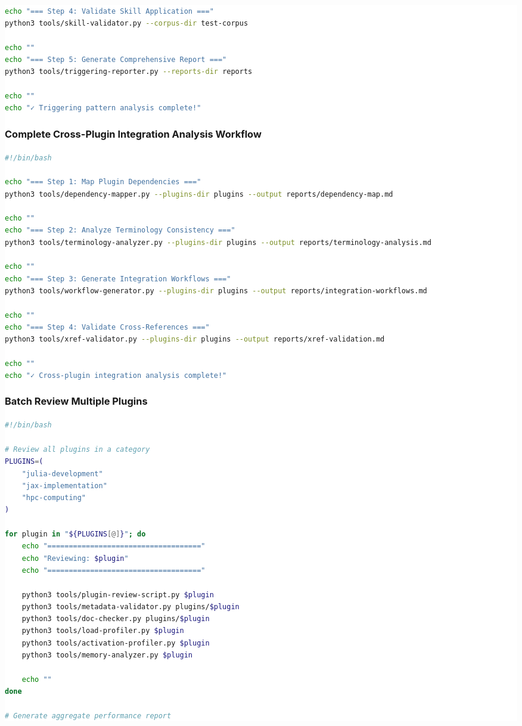 ```bash
echo "=== Step 4: Validate Skill Application ==="
python3 tools/skill-validator.py --corpus-dir test-corpus

echo ""
echo "=== Step 5: Generate Comprehensive Report ==="
python3 tools/triggering-reporter.py --reports-dir reports

echo ""
echo "✓ Triggering pattern analysis complete!"
```

### Complete Cross-Plugin Integration Analysis Workflow

```bash
#!/bin/bash

echo "=== Step 1: Map Plugin Dependencies ==="
python3 tools/dependency-mapper.py --plugins-dir plugins --output reports/dependency-map.md

echo ""
echo "=== Step 2: Analyze Terminology Consistency ==="
python3 tools/terminology-analyzer.py --plugins-dir plugins --output reports/terminology-analysis.md

echo ""
echo "=== Step 3: Generate Integration Workflows ==="
python3 tools/workflow-generator.py --plugins-dir plugins --output reports/integration-workflows.md

echo ""
echo "=== Step 4: Validate Cross-References ==="
python3 tools/xref-validator.py --plugins-dir plugins --output reports/xref-validation.md

echo ""
echo "✓ Cross-plugin integration analysis complete!"
```

### Batch Review Multiple Plugins

```bash
#!/bin/bash

# Review all plugins in a category
PLUGINS=(
    "julia-development"
    "jax-implementation"
    "hpc-computing"
)

for plugin in "${PLUGINS[@]}"; do
    echo "===================================="
    echo "Reviewing: $plugin"
    echo "===================================="

    python3 tools/plugin-review-script.py $plugin
    python3 tools/metadata-validator.py plugins/$plugin
    python3 tools/doc-checker.py plugins/$plugin
    python3 tools/load-profiler.py $plugin
    python3 tools/activation-profiler.py $plugin
    python3 tools/memory-analyzer.py $plugin

    echo ""
done

# Generate aggregate performance report
```
